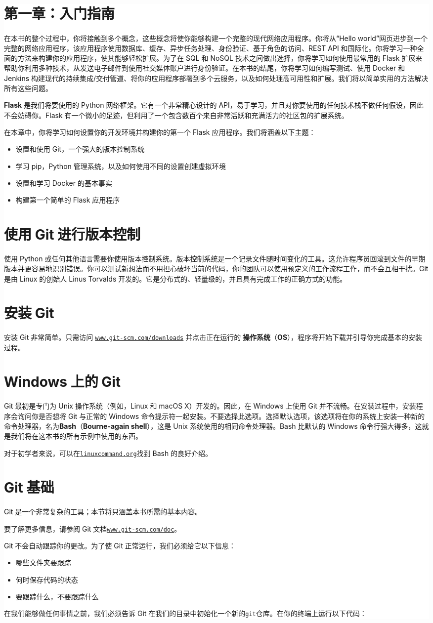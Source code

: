 # 第一章：入门指南

在本书的整个过程中，你将接触到多个概念，这些概念将使你能够构建一个完整的现代网络应用程序。你将从“Hello world”网页进步到一个完整的网络应用程序，该应用程序使用数据库、缓存、异步任务处理、身份验证、基于角色的访问、REST API 和国际化。你将学习一种全面的方法来构建你的应用程序，使其能够轻松扩展。为了在 SQL 和 NoSQL 技术之间做出选择，你将学习如何使用最常用的 Flask 扩展来帮助你利用多种技术，从发送电子邮件到使用社交媒体账户进行身份验证。在本书的结尾，你将学习如何编写测试、使用 Docker 和 Jenkins 构建现代的持续集成/交付管道、将你的应用程序部署到多个云服务，以及如何处理高可用性和扩展。我们将以简单实用的方法解决所有这些问题。

**Flask** 是我们将要使用的 Python 网络框架。它有一个非常精心设计的 API，易于学习，并且对你要使用的任何技术栈不做任何假设，因此不会妨碍你。Flask 有一个微小的足迹，但利用了一个包含数百个来自非常活跃和充满活力的社区包的扩展系统。

在本章中，你将学习如何设置你的开发环境并构建你的第一个 Flask 应用程序。我们将涵盖以下主题：

+   设置和使用 Git，一个强大的版本控制系统

+   学习 pip，Python 管理系统，以及如何使用不同的设置创建虚拟环境

+   设置和学习 Docker 的基本事实

+   构建第一个简单的 Flask 应用程序

# 使用 Git 进行版本控制

使用 Python 或任何其他语言需要你使用版本控制系统。版本控制系统是一个记录文件随时间变化的工具。这允许程序员回滚到文件的早期版本并更容易地识别错误。你可以测试新想法而不用担心破坏当前的代码，你的团队可以使用预定义的工作流程工作，而不会互相干扰。Git 是由 Linux 的创始人 Linus Torvalds 开发的。它是分布式的、轻量级的，并且具有完成工作的正确方式的功能。

# 安装 Git

安装 Git 非常简单。只需访问 [`www.git-scm.com/downloads`](http://www.git-scm.com/downloads) 并点击正在运行的 **操作系统**（**OS**），程序将开始下载并引导你完成基本的安装过程。

# Windows 上的 Git

Git 最初是专门为 Unix 操作系统（例如，Linux 和 macOS X）开发的。因此，在 Windows 上使用 Git 并不流畅。在安装过程中，安装程序会询问你是否想将 Git 与正常的 Windows 命令提示符一起安装。不要选择此选项。选择默认选项，该选项将在你的系统上安装一种新的命令处理器，名为**Bash**（**Bourne-again shell**），这是 Unix 系统使用的相同命令处理器。Bash 比默认的 Windows 命令行强大得多，这就是我们将在这本书的所有示例中使用的东西。

对于初学者来说，可以在[`linuxcommand.org`](http://linuxcommand.org)找到 Bash 的良好介绍。

# Git 基础

Git 是一个非常复杂的工具；本节将只涵盖本书所需的基本内容。

要了解更多信息，请参阅 Git 文档[`www.git-scm.com/doc`](http://www.git-scm.com/doc)。

Git 不会自动跟踪你的更改。为了使 Git 正常运行，我们必须给它以下信息：

+   哪些文件夹要跟踪

+   何时保存代码的状态

+   要跟踪什么，不要跟踪什么

在我们能够做任何事情之前，我们必须告诉 Git 在我们的目录中初始化一个新的`git`仓库。在你的终端上运行以下代码：
